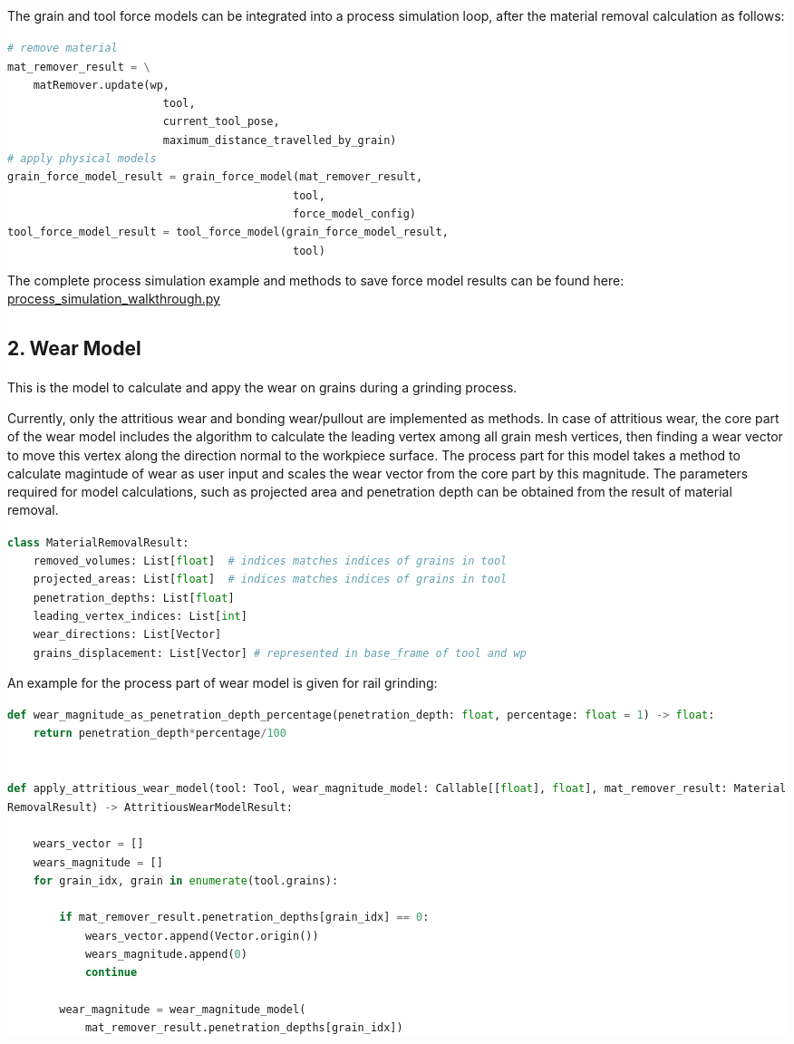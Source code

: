 The grain and tool force models can be integrated into a process simulation loop, after the material removal calculation as follows:

```python
# remove material
mat_remover_result = \
    matRemover.update(wp,
                        tool,
                        current_tool_pose,
                        maximum_distance_travelled_by_grain)
# apply physical models
grain_force_model_result = grain_force_model(mat_remover_result,
                                            tool,
                                            force_model_config)
tool_force_model_result = tool_force_model(grain_force_model_result,
                                            tool)
```

The complete process simulation example and methods to save force model results can be found here: [process_simulation_walkthrough.py](./../../Tutorials/ProcessSimualtionWalkthrough/process_simulation_walkthrough.py)


## 2\. Wear Model

This is the model to calculate and appy the wear on grains during a grinding process.

Currently, only the attritious wear and bonding wear/pullout are implemented as methods. In case of attritious wear, the core part of the wear model includes the algorithm to calculate the leading vertex among all grain mesh vertices, then finding a wear vector to move this vertex along the direction normal to the workpiece surface. The process part for this model takes a method to calculate magintude of wear as user input and scales the wear vector from the core part by this magnitude. The parameters required for model calculations, such as projected area and penetration depth can be obtained from the result of material removal.

```python
class MaterialRemovalResult:
    removed_volumes: List[float]  # indices matches indices of grains in tool
    projected_areas: List[float]  # indices matches indices of grains in tool
    penetration_depths: List[float]
    leading_vertex_indices: List[int]
    wear_directions: List[Vector]   
    grains_displacement: List[Vector] # represented in base_frame of tool and wp
```

An example for the process part of wear model is given for rail grinding:

```python
def wear_magnitude_as_penetration_depth_percentage(penetration_depth: float, percentage: float = 1) -> float:
    return penetration_depth*percentage/100


def apply_attritious_wear_model(tool: Tool, wear_magnitude_model: Callable[[float], float], mat_remover_result: MaterialRemovalResult) -> AttritiousWearModelResult:

    wears_vector = []
    wears_magnitude = []
    for grain_idx, grain in enumerate(tool.grains):

        if mat_remover_result.penetration_depths[grain_idx] == 0:
            wears_vector.append(Vector.origin())
            wears_magnitude.append(0)
            continue

        wear_magnitude = wear_magnitude_model(
            mat_remover_result.penetration_depths[grain_idx])
```